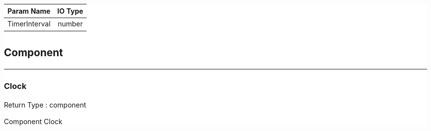 |   Param Name  | IO Type |
| :-----------: | :-----: |
| TimerInterval |  number |

## Component

---

### Clock

<div block-type = "component_component_block" component-selector = "Clock" id = "component-clock"></div>

Return Type : component

Component Clock

